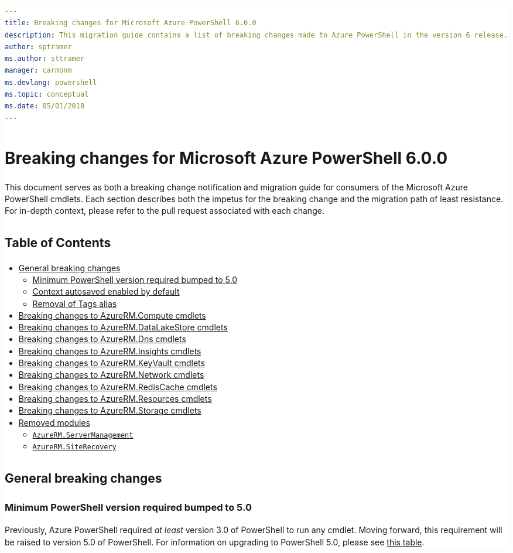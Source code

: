 ```yaml
---
title: Breaking changes for Microsoft Azure PowerShell 6.0.0
description: This migration guide contains a list of breaking changes made to Azure PowerShell in the version 6 release.
author: sptramer
ms.author: sttramer
manager: carmonm
ms.devlang: powershell
ms.topic: conceptual
ms.date: 05/01/2018
---
```

# Breaking changes for Microsoft Azure PowerShell 6.0.0

This document serves as both a breaking change notification and migration guide for consumers of the Microsoft Azure PowerShell cmdlets. Each section describes both the impetus for the breaking change and the migration path of least resistance. For in-depth context, please refer to the pull request associated with each change.

## Table of Contents

- [General breaking changes](#general-breaking-changes)
    - [Minimum PowerShell version required bumped to 5.0](#minimum-powershell-version-required-bumped-to-50)
    - [Context autosaved enabled by default](#context-autosave-enabled-by-default)
    - [Removal of Tags alias](#removal-of-tags-alias)
- [Breaking changes to AzureRM.Compute cmdlets](#breaking-changes-to-azurermcompute-cmdlets)
- [Breaking changes to AzureRM.DataLakeStore cmdlets](#breaking-changes-to-azurermdatalakestore-cmdlets)
- [Breaking changes to AzureRM.Dns cmdlets](#breaking-changes-to-azurermdns-cmdlets)
- [Breaking changes to AzureRM.Insights cmdlets](#breaking-changes-to-azurerminsights-cmdlets)
- [Breaking changes to AzureRM.KeyVault cmdlets](#breaking-changes-to-azurermkeyvault-cmdlets)
- [Breaking changes to AzureRM.Network cmdlets](#breaking-changes-to-azurermnetwork-cmdlets)
- [Breaking changes to AzureRM.RedisCache cmdlets](#breaking-changes-to-azurermrediscache-cmdlets)
- [Breaking changes to AzureRM.Resources cmdlets](#breaking-changes-to-azurermresources-cmdlets)
- [Breaking changes to AzureRM.Storage cmdlets](#breaking-changes-to-azurermstorage-cmdlets)
- [Removed modules](#removed-modules)
    - [`AzureRM.ServerManagement`](#azurermservermanagement)
    - [`AzureRM.SiteRecovery`](#azurermsiterecovery)

## General breaking changes

### Minimum PowerShell version required bumped to 5.0

Previously, Azure PowerShell required _at least_ version 3.0 of PowerShell to run any cmdlet. Moving forward, this requirement will be raised to version 5.0 of PowerShell. For information on upgrading to PowerShell 5.0, please see [this table](https://docs.microsoft.com/powershell/scripting/setup/installing-windows-powershell?view=powershell-6#upgrading-existing-windows-powershell).
